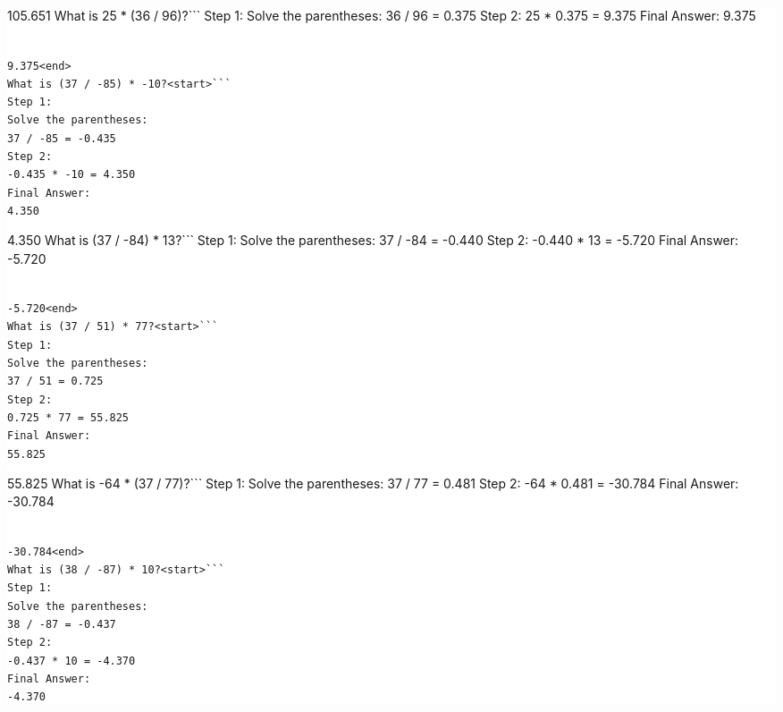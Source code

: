 105.651<end>
What is 25 * (36 / 96)?<start>```
Step 1:
Solve the parentheses:
36 / 96 = 0.375
Step 2:
25 * 0.375 = 9.375
Final Answer:
9.375
```

9.375<end>
What is (37 / -85) * -10?<start>```
Step 1:
Solve the parentheses:
37 / -85 = -0.435
Step 2:
-0.435 * -10 = 4.350
Final Answer:
4.350
```

4.350<end>
What is (37 / -84) * 13?<start>```
Step 1:
Solve the parentheses:
37 / -84 = -0.440
Step 2:
-0.440 * 13 = -5.720
Final Answer:
-5.720
```

-5.720<end>
What is (37 / 51) * 77?<start>```
Step 1:
Solve the parentheses:
37 / 51 = 0.725
Step 2:
0.725 * 77 = 55.825
Final Answer:
55.825
```

55.825<end>
What is -64 * (37 / 77)?<start>```
Step 1:
Solve the parentheses:
37 / 77 = 0.481
Step 2:
-64 * 0.481 = -30.784
Final Answer:
-30.784
```

-30.784<end>
What is (38 / -87) * 10?<start>```
Step 1:
Solve the parentheses:
38 / -87 = -0.437
Step 2:
-0.437 * 10 = -4.370
Final Answer:
-4.370
```
